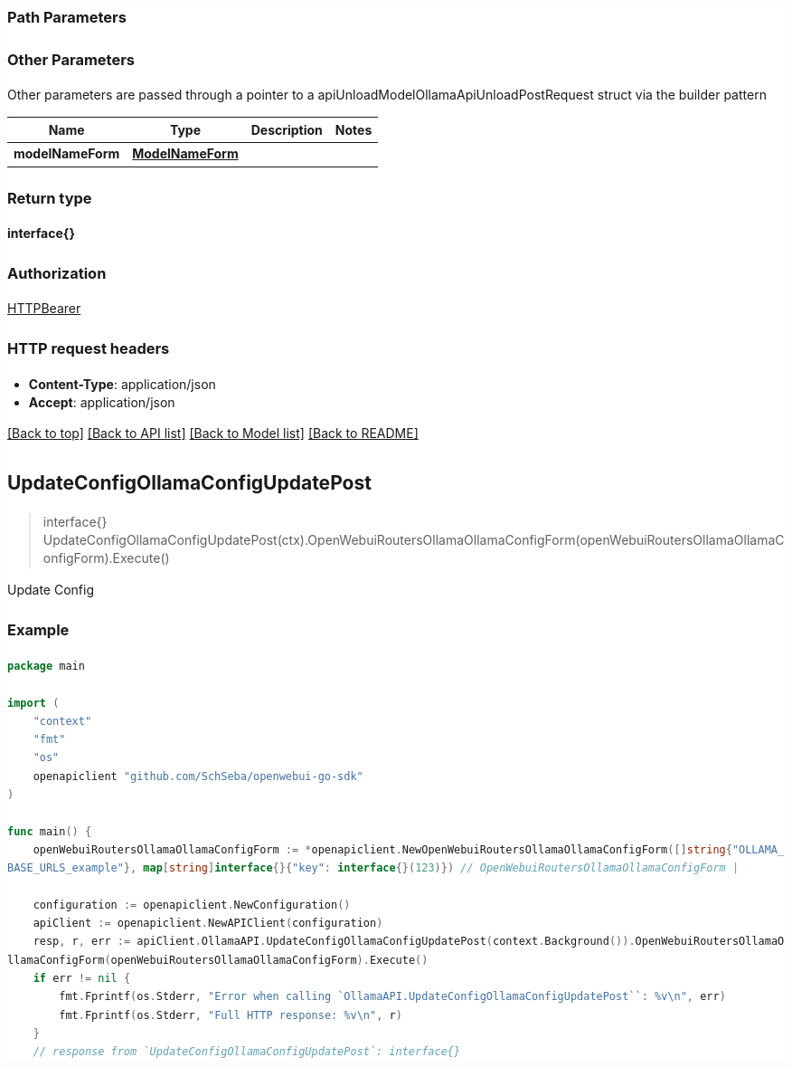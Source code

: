 ### Path Parameters



### Other Parameters

Other parameters are passed through a pointer to a apiUnloadModelOllamaApiUnloadPostRequest struct via the builder pattern


Name | Type | Description  | Notes
------------- | ------------- | ------------- | -------------
 **modelNameForm** | [**ModelNameForm**](ModelNameForm.md) |  | 

### Return type

**interface{}**

### Authorization

[HTTPBearer](../README.md#HTTPBearer)

### HTTP request headers

- **Content-Type**: application/json
- **Accept**: application/json

[[Back to top]](#) [[Back to API list]](../README.md#documentation-for-api-endpoints)
[[Back to Model list]](../README.md#documentation-for-models)
[[Back to README]](../README.md)


## UpdateConfigOllamaConfigUpdatePost

> interface{} UpdateConfigOllamaConfigUpdatePost(ctx).OpenWebuiRoutersOllamaOllamaConfigForm(openWebuiRoutersOllamaOllamaConfigForm).Execute()

Update Config

### Example

```go
package main

import (
	"context"
	"fmt"
	"os"
	openapiclient "github.com/SchSeba/openwebui-go-sdk"
)

func main() {
	openWebuiRoutersOllamaOllamaConfigForm := *openapiclient.NewOpenWebuiRoutersOllamaOllamaConfigForm([]string{"OLLAMA_BASE_URLS_example"}, map[string]interface{}{"key": interface{}(123)}) // OpenWebuiRoutersOllamaOllamaConfigForm | 

	configuration := openapiclient.NewConfiguration()
	apiClient := openapiclient.NewAPIClient(configuration)
	resp, r, err := apiClient.OllamaAPI.UpdateConfigOllamaConfigUpdatePost(context.Background()).OpenWebuiRoutersOllamaOllamaConfigForm(openWebuiRoutersOllamaOllamaConfigForm).Execute()
	if err != nil {
		fmt.Fprintf(os.Stderr, "Error when calling `OllamaAPI.UpdateConfigOllamaConfigUpdatePost``: %v\n", err)
		fmt.Fprintf(os.Stderr, "Full HTTP response: %v\n", r)
	}
	// response from `UpdateConfigOllamaConfigUpdatePost`: interface{}
```